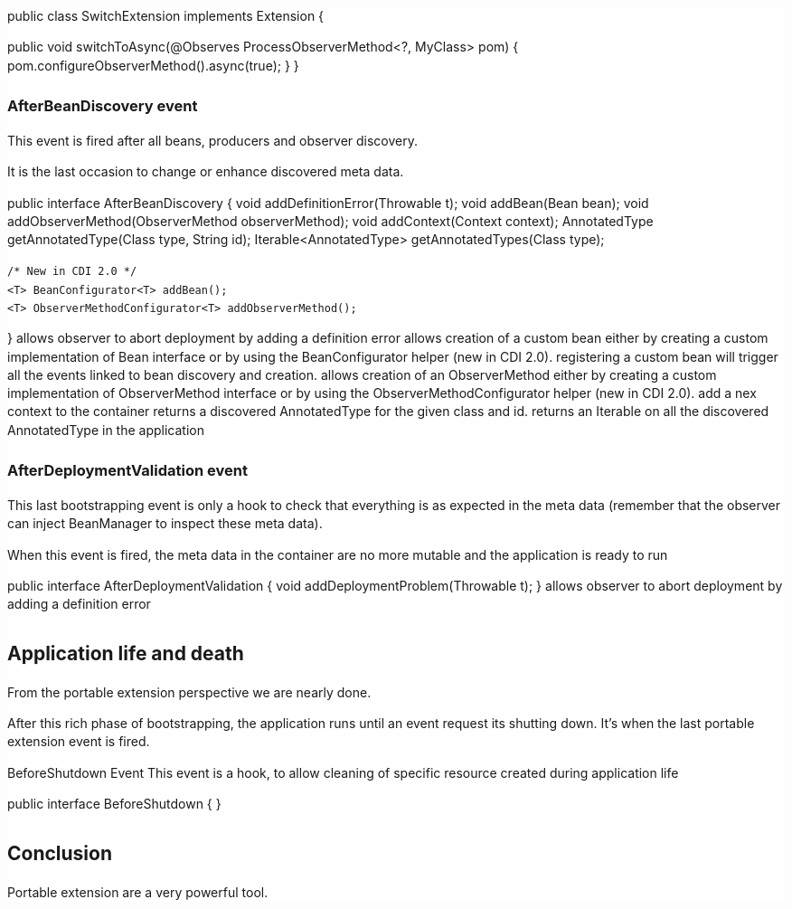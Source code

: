public class SwitchExtension implements Extension {

   public void switchToAsync(@Observes ProcessObserverMethod<?, MyClass> pom) {
       pom.configureObserverMethod().async(true);
   }
}
### AfterBeanDiscovery event
This event is fired after all beans, producers and observer discovery.

It is the last occasion to change or enhance discovered meta data.

public interface AfterBeanDiscovery {
    void addDefinitionError(Throwable t); 
    void addBean(Bean<?> bean); 
    void addObserverMethod(ObserverMethod<?> observerMethod); 
    void addContext(Context context); 
    <T> AnnotatedType<T> getAnnotatedType(Class<T> type, String id); 
    <T> Iterable<AnnotatedType<T>> getAnnotatedTypes(Class<T> type); 

    /* New in CDI 2.0 */
    <T> BeanConfigurator<T> addBean(); 
    <T> ObserverMethodConfigurator<T> addObserverMethod(); 
}
allows observer to abort deployment by adding a definition error
allows creation of a custom bean either by creating a custom implementation of Bean interface or by using the BeanConfigurator helper (new in CDI 2.0). registering a custom bean will trigger all the events linked to bean discovery and creation.
allows creation of an ObserverMethod either by creating a custom implementation of ObserverMethod interface or by using the ObserverMethodConfigurator helper (new in CDI 2.0).
add a nex context to the container
returns a discovered AnnotatedType for the given class and id.
returns an Iterable on all the discovered AnnotatedType in the application
### AfterDeploymentValidation event
This last bootstrapping event is only a hook to check that everything is as expected in the meta data (remember that the observer can inject BeanManager to inspect these meta data).

When this event is fired, the meta data in the container are no more mutable and the application is ready to run

public interface AfterDeploymentValidation {
    void addDeploymentProblem(Throwable t); 
}
allows observer to abort deployment by adding a definition error
## Application life and death
From the portable extension perspective we are nearly done.

After this rich phase of bootstrapping, the application runs until an event request its shutting down. It’s when the last portable extension event is fired.

BeforeShutdown Event
This event is a hook, to allow cleaning of specific resource created during application life

public interface BeforeShutdown {
}
## Conclusion
Portable extension are a very powerful tool.

